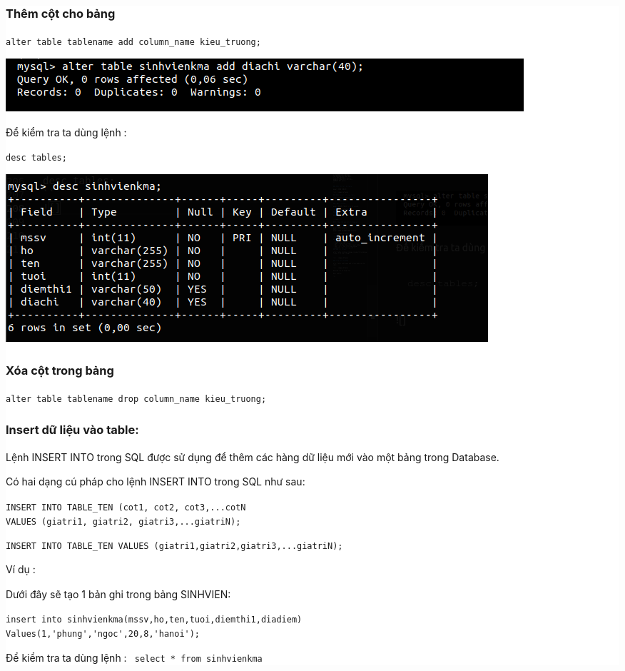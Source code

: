 ### Thêm cột cho bảng
```
alter table tablename add column_name kieu_truong;
```
![](../images/b4.png)

Để kiểm tra ta dùng lệnh :
```
desc tables;
```
![](../images/b5.png)

### Xóa cột trong bảng
```
alter table tablename drop column_name kieu_truong;
```
### Insert dữ liệu vào table: 

Lệnh INSERT INTO trong SQL được sử dụng để thêm các hàng dữ liệu mới vào một bảng trong Database.

Có hai dạng cú pháp cho lệnh INSERT INTO trong SQL như sau:

```
INSERT INTO TABLE_TEN (cot1, cot2, cot3,...cotN 
VALUES (giatri1, giatri2, giatri3,...giatriN);
```
```
INSERT INTO TABLE_TEN VALUES (giatri1,giatri2,giatri3,...giatriN);
```
Ví dụ :

Dưới đây sẽ tạo 1 bản ghi trong bảng SINHVIEN:
```
insert into sinhvienkma(mssv,ho,ten,tuoi,diemthi1,diadiem)
Values(1,'phung','ngoc',20,8,'hanoi');
```
Để kiểm tra ta dùng lệnh :  ` select * from sinhvienkma`
